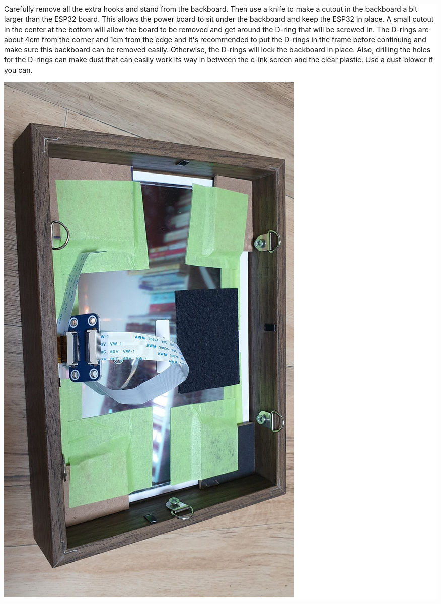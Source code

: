 Carefully remove all the extra hooks and stand from the backboard.  Then use a knife to make a cutout in the backboard a bit larger than the ESP32 board. This allows the power board to sit under the backboard and keep the ESP32 in place. A small cutout in the center at the bottom will allow the board to be removed and get around the D-ring that will be screwed in.  The D-rings are about 4cm from the corner and 1cm from the edge and it's recommended to put the D-rings in the frame before continuing and make sure this backboard can be removed easily.  Otherwise, the D-rings will lock the backboard in place.  Also, drilling the holes for the D-rings can make dust that can easily work its way in between the e-ink screen and the clear plastic.  Use a dust-blower if you can.

![image](./images/build1.jpg)

